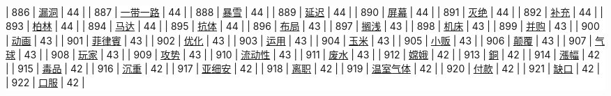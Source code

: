 | 886 | [漏洞](../hanzi-cards/漏洞.md) | 44 |
| 887 | [一带一路](../hanzi-cards/一带一路.md) | 44 |
| 888 | [暴雪](../hanzi-cards/暴雪.md) | 44 |
| 889 | [延迟](../hanzi-cards/延迟.md) | 44 |
| 890 | [屏幕](../hanzi-cards/屏幕.md) | 44 |
| 891 | [灭绝](../hanzi-cards/灭绝.md) | 44 |
| 892 | [补充](../hanzi-cards/补充.md) | 44 |
| 893 | [柏林](../hanzi-cards/柏林.md) | 44 |
| 894 | [马达](../hanzi-cards/马达.md) | 44 |
| 895 | [抗体](../hanzi-cards/抗体.md) | 44 |
| 896 | [布局](../hanzi-cards/布局.md) | 43 |
| 897 | [搁浅](../hanzi-cards/搁浅.md) | 43 |
| 898 | [机床](../hanzi-cards/机床.md) | 43 |
| 899 | [并购](../hanzi-cards/并购.md) | 43 |
| 900 | [动画](../hanzi-cards/动画.md) | 43 |
| 901 | [菲律賓](../hanzi-cards/菲律賓.md) | 43 |
| 902 | [优化](../hanzi-cards/优化.md) | 43 |
| 903 | [运用](../hanzi-cards/运用.md) | 43 |
| 904 | [玉米](../hanzi-cards/玉米.md) | 43 |
| 905 | [小贩](../hanzi-cards/小贩.md) | 43 |
| 906 | [颠覆](../hanzi-cards/颠覆.md) | 43 |
| 907 | [气球](../hanzi-cards/气球.md) | 43 |
| 908 | [玩家](../hanzi-cards/玩家.md) | 43 |
| 909 | [攻势](../hanzi-cards/攻势.md) | 43 |
| 910 | [流动性](../hanzi-cards/流动性.md) | 43 |
| 911 | [废水](../hanzi-cards/废水.md) | 43 |
| 912 | [嫦娥](../hanzi-cards/嫦娥.md) | 42 |
| 913 | [銅](../hanzi-cards/銅.md) | 42 |
| 914 | [漲幅](../hanzi-cards/漲幅.md) | 42 |
| 915 | [毒品](../hanzi-cards/毒品.md) | 42 |
| 916 | [沉重](../hanzi-cards/沉重.md) | 42 |
| 917 | [亚细安](../hanzi-cards/亚细安.md) | 42 |
| 918 | [离职](../hanzi-cards/离职.md) | 42 |
| 919 | [温室气体](../hanzi-cards/温室气体.md) | 42 |
| 920 | [付款](../hanzi-cards/付款.md) | 42 |
| 921 | [缺口](../hanzi-cards/缺口.md) | 42 |
| 922 | [口服](../hanzi-cards/口服.md) | 42 |